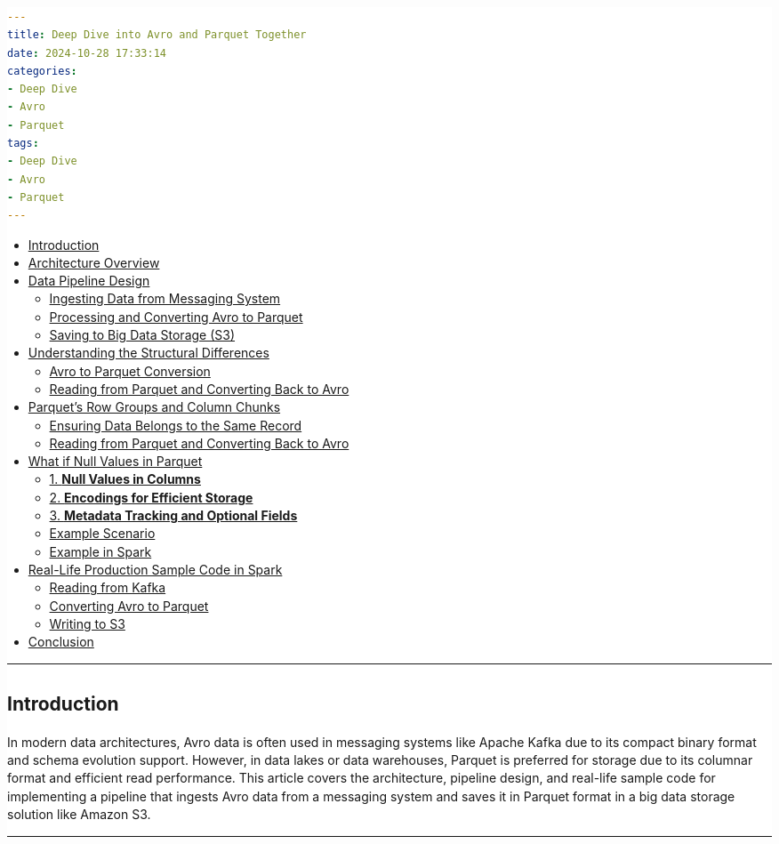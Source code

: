 ```yaml
---
title: Deep Dive into Avro and Parquet Together
date: 2024-10-28 17:33:14
categories:
- Deep Dive
- Avro
- Parquet
tags:
- Deep Dive
- Avro
- Parquet
---
```


- [Introduction](#introduction)
- [Architecture Overview](#architecture-overview)
- [Data Pipeline Design](#data-pipeline-design)
  - [Ingesting Data from Messaging System](#ingesting-data-from-messaging-system)
  - [Processing and Converting Avro to Parquet](#processing-and-converting-avro-to-parquet)
  - [Saving to Big Data Storage (S3)](#saving-to-big-data-storage-s3)
- [Understanding the Structural Differences](#understanding-the-structural-differences)
  - [Avro to Parquet Conversion](#avro-to-parquet-conversion)
  - [Reading from Parquet and Converting Back to Avro](#reading-from-parquet-and-converting-back-to-avro)
- [Parquet’s Row Groups and Column Chunks](#parquets-row-groups-and-column-chunks)
  - [ Ensuring Data Belongs to the Same Record](#-ensuring-data-belongs-to-the-same-record)
  - [Reading from Parquet and Converting Back to Avro](#reading-from-parquet-and-converting-back-to-avro-1)
- [What if Null Values in Parquet](#what-if-null-values-in-parquet)
  - [1. **Null Values in Columns**](#1-null-values-in-columns)
  - [2. **Encodings for Efficient Storage**](#2-encodings-for-efficient-storage)
  - [3. **Metadata Tracking and Optional Fields**](#3-metadata-tracking-and-optional-fields)
  - [Example Scenario](#example-scenario)
  - [Example in Spark](#example-in-spark)
- [Real-Life Production Sample Code in Spark](#real-life-production-sample-code-in-spark)
  - [ Reading from Kafka](#-reading-from-kafka)
  - [ Converting Avro to Parquet](#-converting-avro-to-parquet)
  - [ Writing to S3](#-writing-to-s3)
- [Conclusion](#conclusion)

---

<a name="introduction"></a>
## Introduction

In modern data architectures, Avro data is often used in messaging systems like Apache Kafka due to its compact binary format and schema evolution support. However, in data lakes or data warehouses, Parquet is preferred for storage due to its columnar format and efficient read performance. This article covers the architecture, pipeline design, and real-life sample code for implementing a pipeline that ingests Avro data from a messaging system and saves it in Parquet format in a big data storage solution like Amazon S3.

---